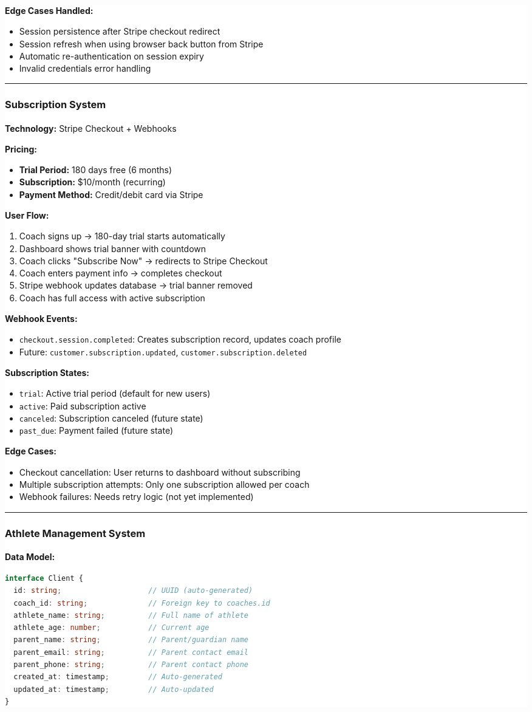 **Edge Cases Handled:**
- Session persistence after Stripe checkout redirect
- Session refresh when using browser back button from Stripe
- Automatic re-authentication on session expiry
- Invalid credentials error handling

---

### Subscription System

**Technology:** Stripe Checkout + Webhooks

**Pricing:**
- **Trial Period:** 180 days free (6 months)
- **Subscription:** $10/month (recurring)
- **Payment Method:** Credit/debit card via Stripe

**User Flow:**
1. Coach signs up → 180-day trial starts automatically
2. Dashboard shows trial banner with countdown
3. Coach clicks "Subscribe Now" → redirects to Stripe Checkout
4. Coach enters payment info → completes checkout
5. Stripe webhook updates database → trial banner removed
6. Coach has full access with active subscription

**Webhook Events:**
- `checkout.session.completed`: Creates subscription record, updates coach profile
- Future: `customer.subscription.updated`, `customer.subscription.deleted`

**Subscription States:**
- `trial`: Active trial period (default for new users)
- `active`: Paid subscription active
- `canceled`: Subscription canceled (future state)
- `past_due`: Payment failed (future state)

**Edge Cases:**
- Checkout cancellation: User returns to dashboard without subscribing
- Multiple subscription attempts: Only one subscription allowed per coach
- Webhook failures: Needs retry logic (not yet implemented)

---

### Athlete Management System

**Data Model:**

```typescript
interface Client {
  id: string;                    // UUID (auto-generated)
  coach_id: string;              // Foreign key to coaches.id
  athlete_name: string;          // Full name of athlete
  athlete_age: number;           // Current age
  parent_name: string;           // Parent/guardian name
  parent_email: string;          // Parent contact email
  parent_phone: string;          // Parent contact phone
  created_at: timestamp;         // Auto-generated
  updated_at: timestamp;         // Auto-updated
}
```
